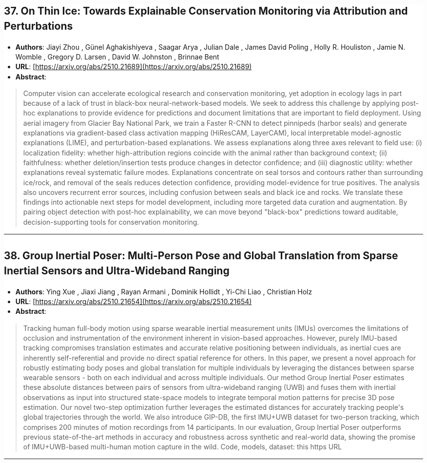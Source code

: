 
## 37. On Thin Ice: Towards Explainable Conservation Monitoring via Attribution and Perturbations
- **Authors**: Jiayi Zhou , Günel Aghakishiyeva , Saagar Arya , Julian Dale , James David Poling , Holly R. Houliston , Jamie N. Womble , Gregory D. Larsen , David W. Johnston , Brinnae Bent
- **URL**: [https://arxiv.org/abs/2510.21689](https://arxiv.org/abs/2510.21689)
- **Abstract**:
> Computer vision can accelerate ecological research and conservation monitoring, yet adoption in ecology lags in part because of a lack of trust in black-box neural-network-based models. We seek to address this challenge by applying post-hoc explanations to provide evidence for predictions and document limitations that are important to field deployment. Using aerial imagery from Glacier Bay National Park, we train a Faster R-CNN to detect pinnipeds (harbor seals) and generate explanations via gradient-based class activation mapping (HiResCAM, LayerCAM), local interpretable model-agnostic explanations (LIME), and perturbation-based explanations. We assess explanations along three axes relevant to field use: (i) localization fidelity: whether high-attribution regions coincide with the animal rather than background context; (ii) faithfulness: whether deletion/insertion tests produce changes in detector confidence; and (iii) diagnostic utility: whether explanations reveal systematic failure modes. Explanations concentrate on seal torsos and contours rather than surrounding ice/rock, and removal of the seals reduces detection confidence, providing model-evidence for true positives. The analysis also uncovers recurrent error sources, including confusion between seals and black ice and rocks. We translate these findings into actionable next steps for model development, including more targeted data curation and augmentation. By pairing object detection with post-hoc explainability, we can move beyond "black-box" predictions toward auditable, decision-supporting tools for conservation monitoring.

---

## 38. Group Inertial Poser: Multi-Person Pose and Global Translation from Sparse Inertial Sensors and Ultra-Wideband Ranging
- **Authors**: Ying Xue , Jiaxi Jiang , Rayan Armani , Dominik Hollidt , Yi-Chi Liao , Christian Holz
- **URL**: [https://arxiv.org/abs/2510.21654](https://arxiv.org/abs/2510.21654)
- **Abstract**:
> Tracking human full-body motion using sparse wearable inertial measurement units (IMUs) overcomes the limitations of occlusion and instrumentation of the environment inherent in vision-based approaches. However, purely IMU-based tracking compromises translation estimates and accurate relative positioning between individuals, as inertial cues are inherently self-referential and provide no direct spatial reference for others. In this paper, we present a novel approach for robustly estimating body poses and global translation for multiple individuals by leveraging the distances between sparse wearable sensors - both on each individual and across multiple individuals. Our method Group Inertial Poser estimates these absolute distances between pairs of sensors from ultra-wideband ranging (UWB) and fuses them with inertial observations as input into structured state-space models to integrate temporal motion patterns for precise 3D pose estimation. Our novel two-step optimization further leverages the estimated distances for accurately tracking people's global trajectories through the world. We also introduce GIP-DB, the first IMU+UWB dataset for two-person tracking, which comprises 200 minutes of motion recordings from 14 participants. In our evaluation, Group Inertial Poser outperforms previous state-of-the-art methods in accuracy and robustness across synthetic and real-world data, showing the promise of IMU+UWB-based multi-human motion capture in the wild. Code, models, dataset: this https URL

---